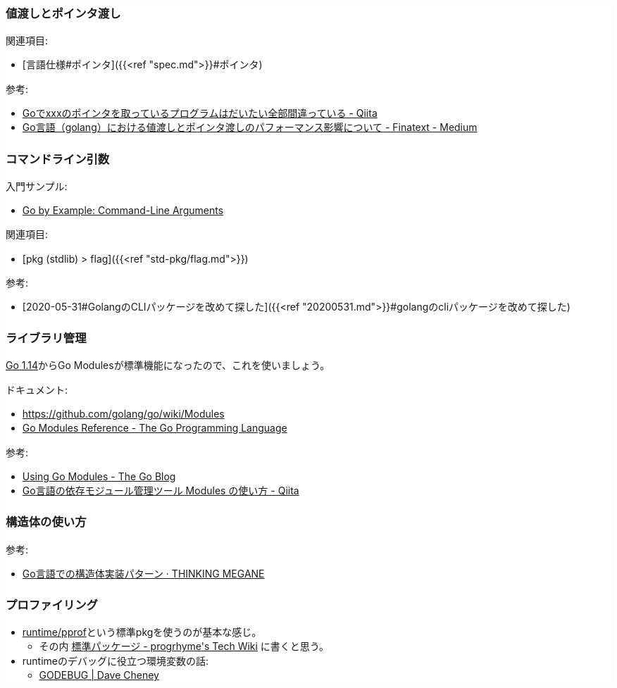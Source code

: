 ### 値渡しとポインタ渡し

関連項目:

- [言語仕様#ポインタ]({{<ref "spec.md">}}#ポインタ)

参考:

- [Goでxxxのポインタを取っているプログラムはだいたい全部間違っている - Qiita](http://qiita.com/ruiu/items/e60aa707e16f8f6dccd8 "Goでxxxのポインタを取っているプログラムはだいたい全部間違っている - Qiita")
- [Go言語（golang）における値渡しとポインタ渡しのパフォーマンス影響について - Finatext - Medium](https://medium.com/finatext/go%E8%A8%80%E8%AA%9E-golang-%E3%81%AB%E3%81%8A%E3%81%91%E3%82%8B%E5%80%A4%E6%B8%A1%E3%81%97%E3%81%A8%E3%83%9D%E3%82%A4%E3%83%B3%E3%82%BF%E6%B8%A1%E3%81%97%E3%81%AE%E3%83%91%E3%83%95%E3%82%A9%E3%83%BC%E3%83%9E%E3%83%B3%E3%82%B9%E5%BD%B1%E9%9F%BF%E3%81%AB%E3%81%A4%E3%81%84%E3%81%A6-70aa3605adc5)

### コマンドライン引数

入門サンプル:

- [Go by Example: Command-Line Arguments](https://gobyexample.com/command-line-arguments)

関連項目:

- [pkg (stdlib) > flag]({{<ref "std-pkg/flag.md">}})

参考:

- [2020-05-31#GolangのCLIパッケージを改めて探した]({{<ref "20200531.md">}}#golangのcliパッケージを改めて探した)

### ライブラリ管理

[Go 1.14](https://golang.org/doc/go1.14)からGo Modulesが標準機能になったので、これを使いましょう。

ドキュメント:

- https://github.com/golang/go/wiki/Modules
- [Go Modules Reference - The Go Programming Language](https://golang.org/ref/mod)

参考:

- [Using Go Modules - The Go Blog](https://blog.golang.org/using-go-modules)
- [Go言語の依存モジュール管理ツール Modules の使い方 - Qiita](https://qiita.com/uchiko/items/64fb3020dd64cf211d4e)

### 構造体の使い方

参考:

- [Go言語での構造体実装パターン · THINKING MEGANE](https://blog.monochromegane.com/blog/2014/03/23/struct-implementaion-patterns-in-golang/)

### プロファイリング

- [runtime/pprof](https://golang.org/pkg/runtime/pprof/ "pprof - The Go Programming Language")という標準pkgを使うのが基本な感じ。
  - その内 [標準パッケージ - progrhyme's Tech Wiki](https://sites.google.com/site/progrhymetechwiki/programming/go/std-pkg "標準パッケージ - progrhyme's Tech Wiki") に書くと思う。
- runtimeのデバッグに役立つ環境変数の話:
  - [GODEBUG | Dave Cheney](https://dave.cheney.net/tag/godebug "GODEBUG | Dave Cheney")
